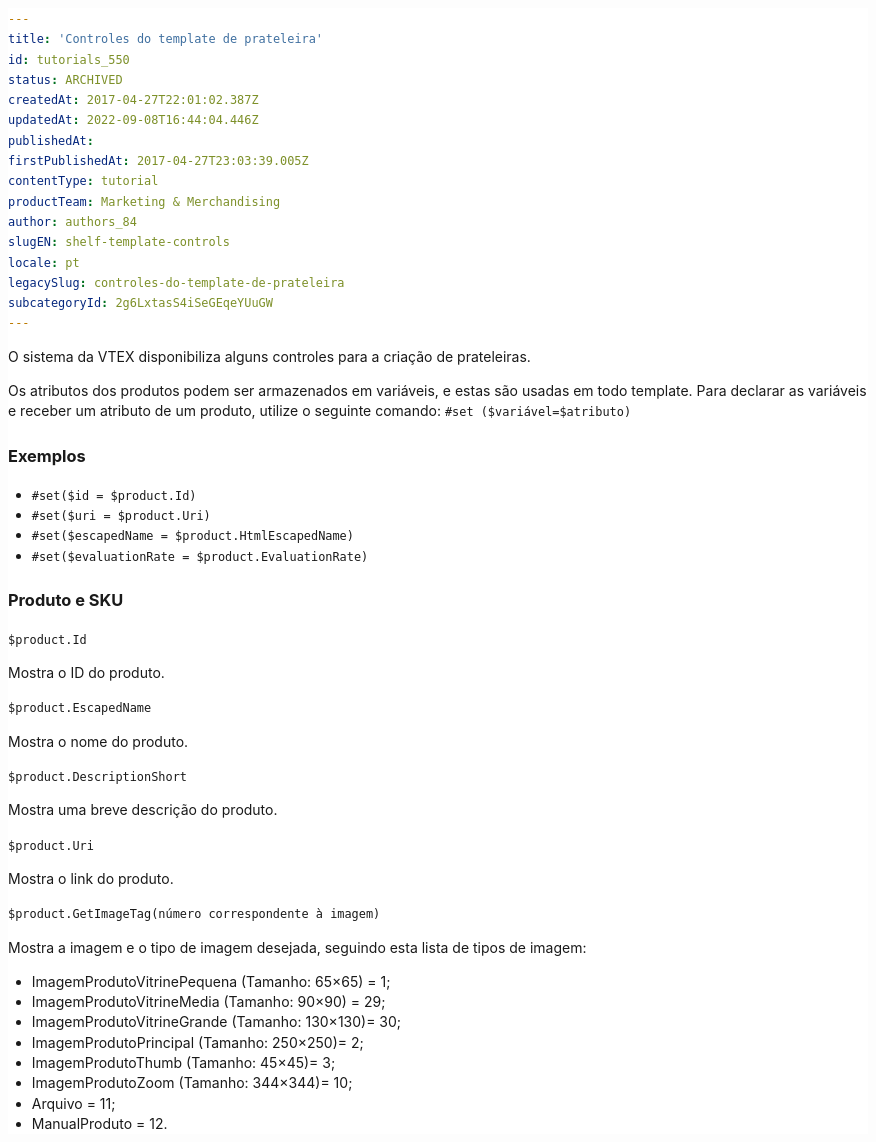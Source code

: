 ```yaml
---
title: 'Controles do template de prateleira'
id: tutorials_550
status: ARCHIVED
createdAt: 2017-04-27T22:01:02.387Z
updatedAt: 2022-09-08T16:44:04.446Z
publishedAt: 
firstPublishedAt: 2017-04-27T23:03:39.005Z
contentType: tutorial
productTeam: Marketing & Merchandising
author: authors_84
slugEN: shelf-template-controls
locale: pt
legacySlug: controles-do-template-de-prateleira
subcategoryId: 2g6LxtasS4iSeGEqeYUuGW
---
```


O sistema da VTEX disponibiliza alguns controles para a criação de prateleiras.

Os atributos dos produtos podem ser armazenados em variáveis, e estas são usadas em todo template. Para declarar as variáveis e receber um atributo de um produto, utilize o seguinte comando: `#set ($variável=$atributo)`

### Exemplos

- `#set($id = $product.Id)`  
- `#set($uri = $product.Uri)`  
- `#set($escapedName = $product.HtmlEscapedName)`  
- `#set($evaluationRate = $product.EvaluationRate)`  

### Produto e SKU

`$product.Id`

Mostra o ID do produto.

`$product.EscapedName`

Mostra o nome do produto.

`$product.DescriptionShort`

Mostra uma breve descrição do produto.

`$product.Uri`

Mostra o link do produto.

`$product.GetImageTag(número correspondente à imagem)`

Mostra a imagem e o tipo de imagem desejada, seguindo esta lista de tipos de imagem:

- ImagemProdutoVitrinePequena (Tamanho: 65×65) = 1;
- ImagemProdutoVitrineMedia (Tamanho: 90×90) = 29;
- ImagemProdutoVitrineGrande (Tamanho: 130×130)= 30;
- ImagemProdutoPrincipal (Tamanho: 250×250)= 2;
- ImagemProdutoThumb (Tamanho: 45×45)= 3;
- ImagemProdutoZoom (Tamanho: 344×344)= 10;
- Arquivo = 11;
- ManualProduto = 12.
